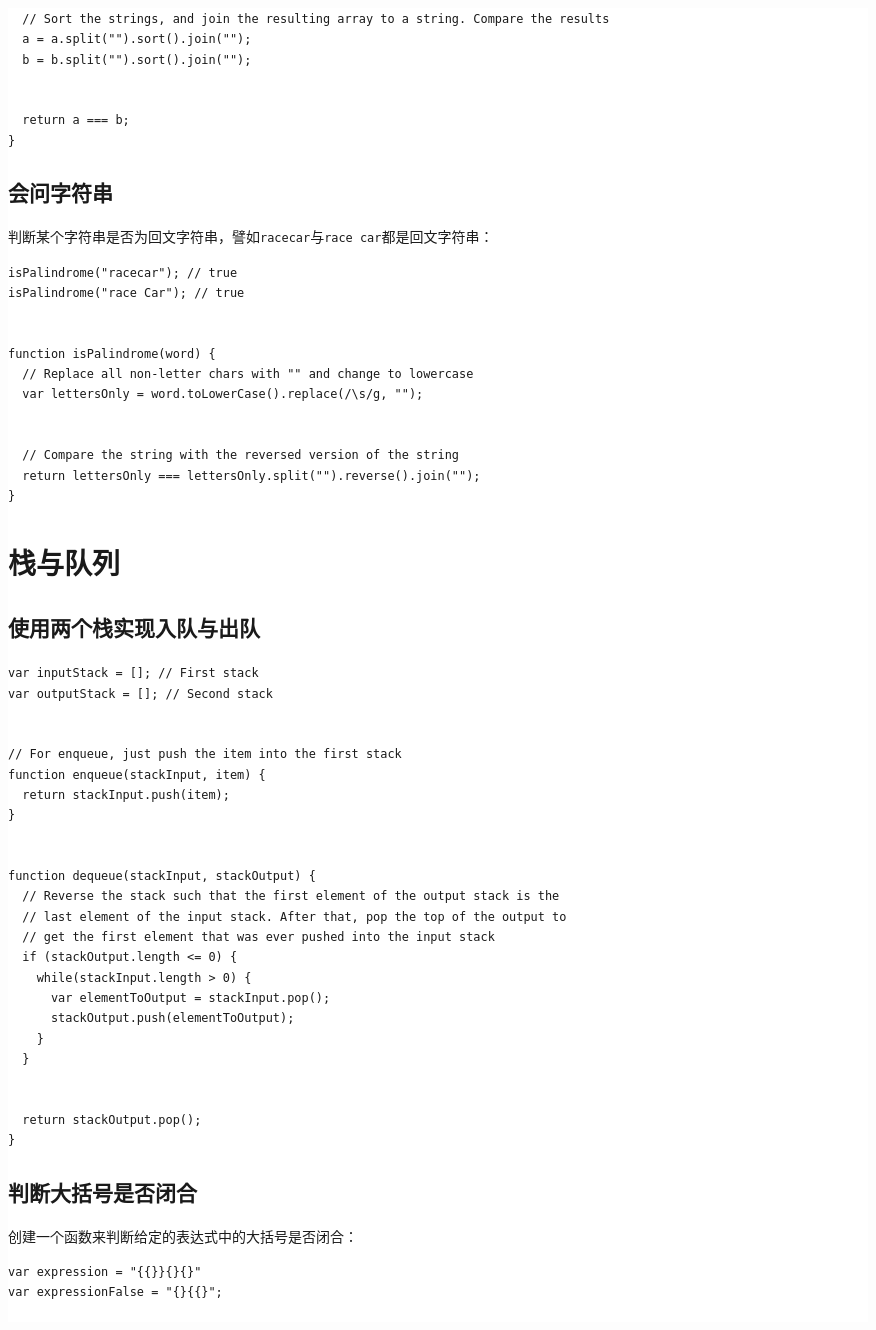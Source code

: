 ```
  // Sort the strings, and join the resulting array to a string. Compare the results
  a = a.split("").sort().join("");
  b = b.split("").sort().join("");


  return a === b;
}
```
## 会问字符串
判断某个字符串是否为回文字符串，譬如`racecar`与`race car`都是回文字符串：
```
isPalindrome("racecar"); // true
isPalindrome("race Car"); // true


function isPalindrome(word) {
  // Replace all non-letter chars with "" and change to lowercase
  var lettersOnly = word.toLowerCase().replace(/\s/g, "");


  // Compare the string with the reversed version of the string
  return lettersOnly === lettersOnly.split("").reverse().join("");
}
```
# 栈与队列
## 使用两个栈实现入队与出队
```
var inputStack = []; // First stack
var outputStack = []; // Second stack


// For enqueue, just push the item into the first stack
function enqueue(stackInput, item) {
  return stackInput.push(item);
}


function dequeue(stackInput, stackOutput) {
  // Reverse the stack such that the first element of the output stack is the
  // last element of the input stack. After that, pop the top of the output to
  // get the first element that was ever pushed into the input stack
  if (stackOutput.length <= 0) {
    while(stackInput.length > 0) {
      var elementToOutput = stackInput.pop();
      stackOutput.push(elementToOutput);
    }
  }


  return stackOutput.pop();
}
```
## 判断大括号是否闭合
创建一个函数来判断给定的表达式中的大括号是否闭合：
```
var expression = "{{}}{}{}"
var expressionFalse = "{}{{}";


```